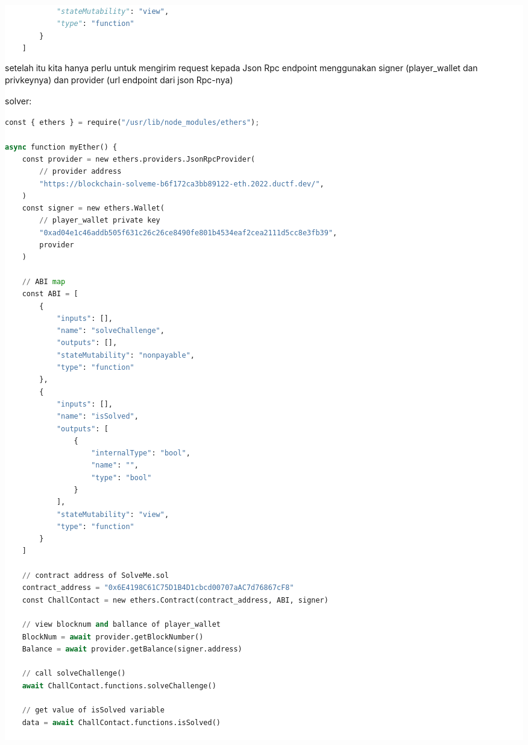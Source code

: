 ```python
            "stateMutability": "view",
            "type": "function"
        }
    ]
```

setelah itu kita hanya perlu untuk mengirim request kepada Json Rpc endpoint menggunakan signer (player_wallet dan privkeynya) dan provider (url endpoint dari json Rpc-nya) 

solver:

```python
const { ethers } = require("/usr/lib/node_modules/ethers");

async function myEther() {
    const provider = new ethers.providers.JsonRpcProvider(
        // provider address
        "https://blockchain-solveme-b6f172ca3bb89122-eth.2022.ductf.dev/",
    )
    const signer = new ethers.Wallet(
        // player_wallet private key
        "0xad04e1c46addb505f631c26c26ce8490fe801b4534eaf2cea2111d5cc8e3fb39",
        provider
    )

    // ABI map
    const ABI = [
        {
            "inputs": [],
            "name": "solveChallenge",
            "outputs": [],
            "stateMutability": "nonpayable",
            "type": "function"
        },
        {
            "inputs": [],
            "name": "isSolved",
            "outputs": [
                {
                    "internalType": "bool",
                    "name": "",
                    "type": "bool"
                }
            ],
            "stateMutability": "view",
            "type": "function"
        }
    ]

    // contract address of SolveMe.sol
    contract_address = "0x6E4198C61C75D1B4D1cbcd00707aAC7d76867cF8"
    const ChallContact = new ethers.Contract(contract_address, ABI, signer)

    // view blocknum and ballance of player_wallet
    BlockNum = await provider.getBlockNumber()
    Balance = await provider.getBalance(signer.address)
    
    // call solveChallenge()
    await ChallContact.functions.solveChallenge()
    
    // get value of isSolved variable
    data = await ChallContact.functions.isSolved()
    

```